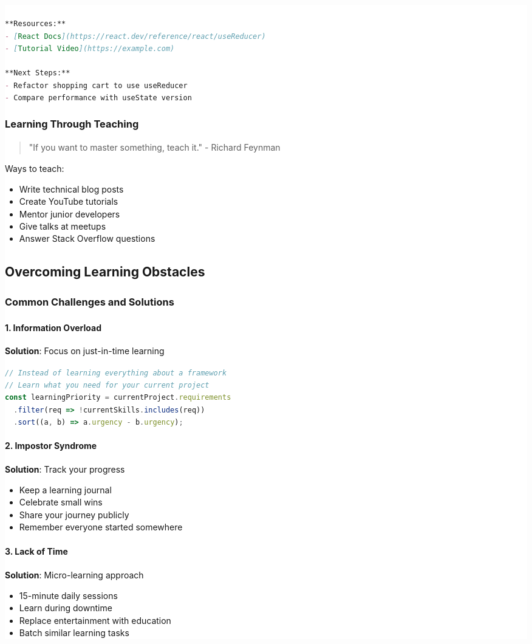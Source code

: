 ```markdown

**Resources:**
- [React Docs](https://react.dev/reference/react/useReducer)
- [Tutorial Video](https://example.com)

**Next Steps:**
- Refactor shopping cart to use useReducer
- Compare performance with useState version
```

### Learning Through Teaching

> "If you want to master something, teach it." - Richard Feynman

Ways to teach:

- Write technical blog posts
- Create YouTube tutorials
- Mentor junior developers
- Give talks at meetups
- Answer Stack Overflow questions

## Overcoming Learning Obstacles

### Common Challenges and Solutions

#### 1. Information Overload

**Solution**: Focus on just-in-time learning
```javascript
// Instead of learning everything about a framework
// Learn what you need for your current project
const learningPriority = currentProject.requirements
  .filter(req => !currentSkills.includes(req))
  .sort((a, b) => a.urgency - b.urgency);
```

#### 2. Impostor Syndrome

**Solution**: Track your progress
- Keep a learning journal
- Celebrate small wins
- Share your journey publicly
- Remember everyone started somewhere

#### 3. Lack of Time

**Solution**: Micro-learning approach
- 15-minute daily sessions
- Learn during downtime
- Replace entertainment with education
- Batch similar learning tasks
